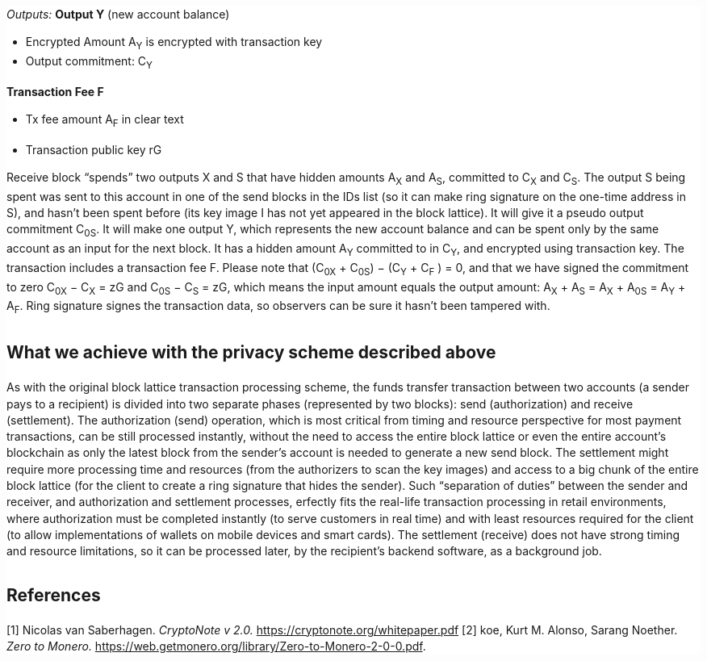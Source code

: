 *Outputs:* 
**Output Y** (new account balance)
* Encrypted Amount A<sub>Y</sub> is encrypted with transaction key
* Output commitment: C<sub>Y</sub>

**Transaction Fee F**
* Tx fee amount A<sub>F</sub> in clear text

* Transaction public key rG

Receive block “spends” two outputs X and S that have hidden amounts A<sub>X</sub> and A<sub>S</sub>, committed to C<sub>X</sub> and C<sub>S</sub>. 
The output S being spent was sent to this account in one of the send blocks in the IDs list 
(so it can make ring signature on the one-time address in S), and hasn’t been spent before (its key image I has not yet appeared in the block lattice).
It will give it a pseudo output commitment C<sub>0S</sub>. 
It will make one output Y, which represents the new account balance and can be spent only by the same account as an input for the next block. 
It has a hidden amount A<sub>Y</sub> committed to in C<sub>Y</sub>, and encrypted using transaction key. The transaction includes a transaction fee F. 
Please note that (C<sub>0X</sub> + C<sub>0S</sub>) − (C<sub>Y</sub> + C<sub>F</sub> ) = 0, 
and that we have signed the commitment to zero C<sub>0X</sub> − C<sub>X</sub> = zG and C<sub>0S</sub> − C<sub>S</sub> = zG, 
which means the input amount equals the output amount: A<sub>X</sub> + A<sub>S</sub> = A<sub>X</sub> + A<sub>0S</sub> = A<sub>Y</sub> + A<sub>F</sub>. 
Ring signature signes the transaction data, so observers can be sure it hasn’t been tampered with.

## What we achieve with the privacy scheme described above
As with the original block lattice transaction processing scheme, the funds transfer transaction between two accounts (a sender pays to a recipient)
is divided into two separate phases (represented by two blocks): send (authorization) and receive (settlement). 
The authorization (send) operation, which is most critical from timing and resource perspective for most payment transactions, 
can be still processed instantly, without the need to access the entire block lattice or even the entire account’s blockchain as only the latest block
from the sender’s account is needed to generate a new send block. 
The settlement might require more processing time and resources (from the authorizers to scan the key images)
and access to a big chunk of the entire block lattice (for the client to create a ring signature that hides the sender). 
Such “separation of duties” between the sender and receiver, and authorization and settlement processes, 
erfectly fits the real-life transaction processing in retail environments, 
where authorization must be completed instantly (to serve customers in real time) and with least resources required for the client
(to allow implementations of wallets on mobile devices and smart cards). 
The settlement (receive) does not have strong timing and resource limitations, so it can be processed later,
by the recipient’s backend software, as a background job.   

## References
[1] Nicolas van Saberhagen. *CryptoNote v 2.0.* https://cryptonote.org/whitepaper.pdf
[2] koe, Kurt M. Alonso, Sarang Noether. *Zero to Monero.* https://web.getmonero.org/library/Zero-to-Monero-2-0-0.pdf.
